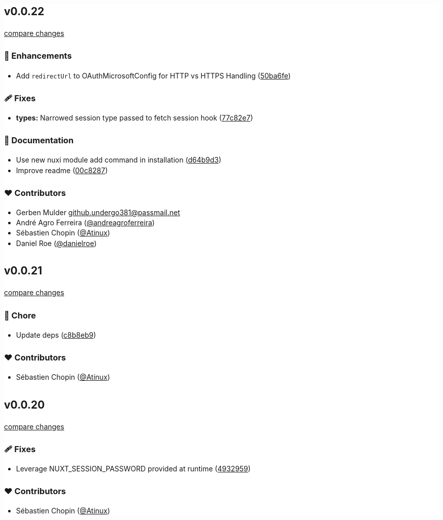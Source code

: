 ## v0.0.22

[compare changes](https://github.com/Atinux/nuxt-auth-utils/compare/v0.0.21...v0.0.22)

### 🚀 Enhancements

- Add `redirectUrl` to OAuthMicrosoftConfig for HTTP vs HTTPS Handling ([50ba6fe](https://github.com/Atinux/nuxt-auth-utils/commit/50ba6fe))

### 🩹 Fixes

- **types:** Narrowed session type passed to fetch session hook ([77c82e7](https://github.com/Atinux/nuxt-auth-utils/commit/77c82e7))

### 📖 Documentation

- Use new nuxi module add command in installation ([d64b9d3](https://github.com/Atinux/nuxt-auth-utils/commit/d64b9d3))
- Improve readme ([00c8287](https://github.com/Atinux/nuxt-auth-utils/commit/00c8287))

### ❤️ Contributors

- Gerben Mulder <github.undergo381@passmail.net>
- André Agro Ferreira ([@andreagroferreira](http://github.com/andreagroferreira))
- Sébastien Chopin ([@Atinux](http://github.com/Atinux))
- Daniel Roe ([@danielroe](http://github.com/danielroe))

## v0.0.21

[compare changes](https://github.com/Atinux/nuxt-auth-utils/compare/v0.0.20...v0.0.21)

### 🏡 Chore

- Update deps ([c8b8eb9](https://github.com/Atinux/nuxt-auth-utils/commit/c8b8eb9))

### ❤️ Contributors

- Sébastien Chopin ([@Atinux](http://github.com/Atinux))

## v0.0.20

[compare changes](https://github.com/Atinux/nuxt-auth-utils/compare/v0.0.19...v0.0.20)

### 🩹 Fixes

- Leverage NUXT_SESSION_PASSWORD provided at runtime ([4932959](https://github.com/Atinux/nuxt-auth-utils/commit/4932959))

### ❤️ Contributors

- Sébastien Chopin ([@Atinux](http://github.com/Atinux))

